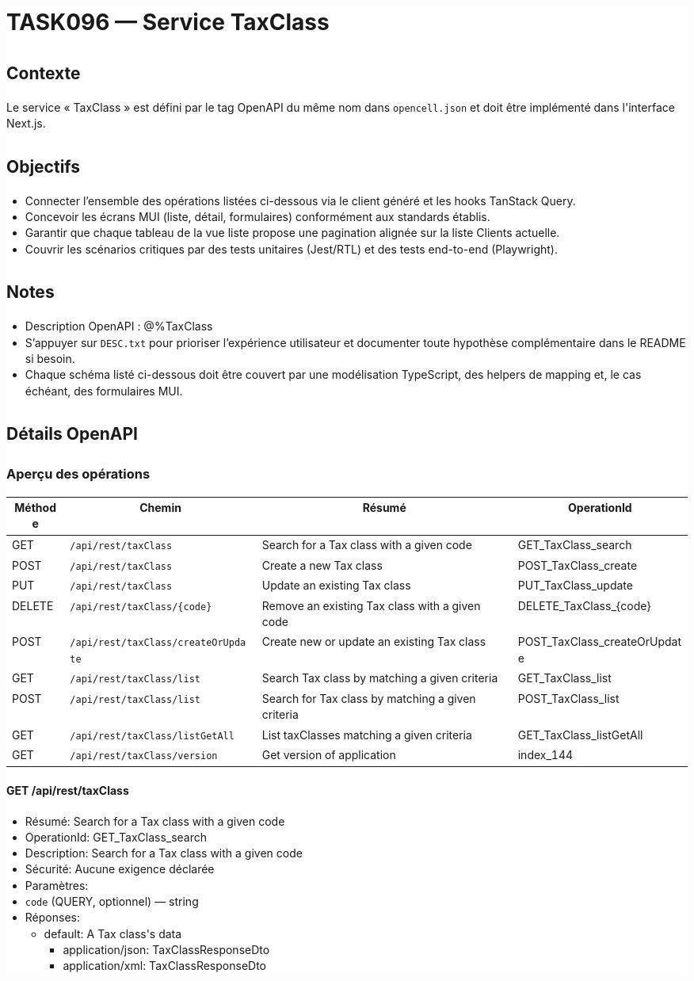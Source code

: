 # TASK096 — Service TaxClass

## Contexte
Le service « TaxClass » est défini par le tag OpenAPI du même nom dans `opencell.json` et doit être implémenté dans l'interface Next.js.

## Objectifs
- Connecter l’ensemble des opérations listées ci-dessous via le client généré et les hooks TanStack Query.
- Concevoir les écrans MUI (liste, détail, formulaires) conformément aux standards établis.
- Garantir que chaque tableau de la vue liste propose une pagination alignée sur la liste Clients actuelle.
- Couvrir les scénarios critiques par des tests unitaires (Jest/RTL) et des tests end-to-end (Playwright).

## Notes
- Description OpenAPI : @%TaxClass
- S’appuyer sur `DESC.txt` pour prioriser l’expérience utilisateur et documenter toute hypothèse complémentaire dans le README si besoin.
- Chaque schéma listé ci-dessous doit être couvert par une modélisation TypeScript, des helpers de mapping et, le cas échéant, des formulaires MUI.

## Détails OpenAPI

### Aperçu des opérations

| Méthode | Chemin | Résumé | OperationId |
| --- | --- | --- | --- |
| GET | `/api/rest/taxClass` |  Search for a Tax class with a given code   |     GET_TaxClass_search |
| POST | `/api/rest/taxClass` |  Create a new Tax class   |     POST_TaxClass_create |
| PUT | `/api/rest/taxClass` |  Update an existing Tax class   |     PUT_TaxClass_update |
| DELETE | `/api/rest/taxClass/{code}` |  Remove an existing Tax class with a given code   |     DELETE_TaxClass_{code} |
| POST | `/api/rest/taxClass/createOrUpdate` |  Create new or update an existing Tax class   |     POST_TaxClass_createOrUpdate |
| GET | `/api/rest/taxClass/list` |  Search Tax class by matching a given criteria   |     GET_TaxClass_list |
| POST | `/api/rest/taxClass/list` |  Search for Tax class by matching a given criteria   |     POST_TaxClass_list |
| GET | `/api/rest/taxClass/listGetAll` |  List taxClasses matching a given criteria  |     GET_TaxClass_listGetAll |
| GET | `/api/rest/taxClass/version` | Get version of application | index_144 |

#### GET /api/rest/taxClass

- Résumé:  Search for a Tax class with a given code  
- OperationId:     GET_TaxClass_search
- Description: Search for a Tax class with a given code
- Sécurité: Aucune exigence déclarée
- Paramètres:
- `code` (QUERY, optionnel) — string
- Réponses:
  - default: A Tax class's data
    - application/json: TaxClassResponseDto
    - application/xml: TaxClassResponseDto
